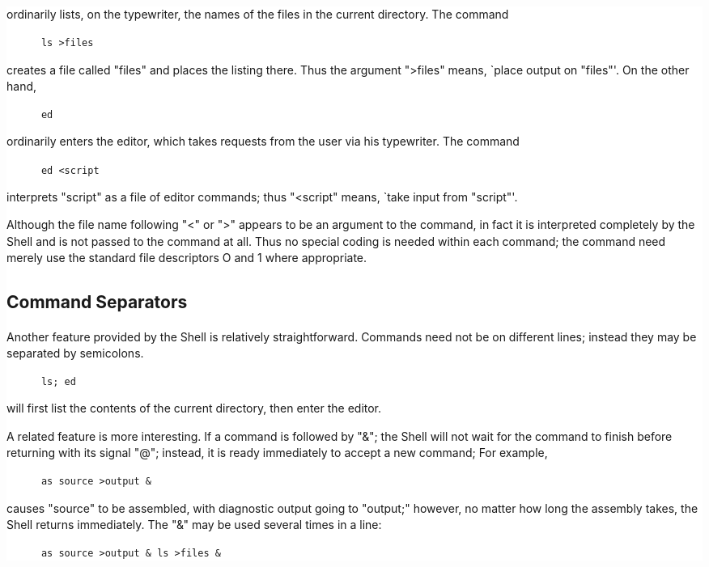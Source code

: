 ordinarily lists, on the typewriter, the names of the files in
the current directory. The command

```
      ls >files
```

creates a file called "files" and places the listing there. Thus
the argument ">files" means, `place output on "files"'. On the
other hand,

```
      ed
```

ordinarily enters the editor, which takes requests from the user
via his typewriter. The command

```
      ed <script
```

interprets "script" as a file of editor commands; thus "<script"
means, `take input from "script"'.

Although the file name following "<" or ">" appears to be an argument
to the command, in fact it is interpreted completely by
the Shell and is not passed to the command at all. Thus no special
coding is needed within each command; the command need
merely use the standard file descriptors O and 1 where appropriate.

## Command Separators

Another feature provided by the Shell is relatively
straightforward. Commands need not be on different lines; instead
they may be separated by semicolons.

```
      ls; ed
```

will first list the contents of the current directory, then enter
the editor.

A related feature is more interesting. If a command is followed
by "&"; the Shell will not wait for the command to finish before
returning with its signal "@"; instead, it is ready immediately
to accept a new command; For example,

```
      as source >output &
```

causes "source" to be assembled, with diagnostic output going to
"output;" however, no matter how long the assembly takes, the
Shell returns immediately. The "&" may be used several times in a
line:

```
      as source >output & ls >files &
```
